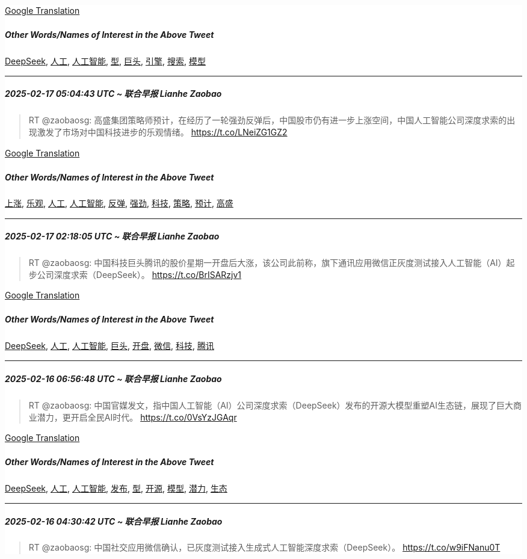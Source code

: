 [Google Translation](https://translate.google.com/?hi=en&tab=TT&sl=zh-CN&tl=en&op=translate&text=RT+%40zaobaosg%3A+%E4%B8%AD%E5%9B%BD%E6%90%9C%E7%B4%A0%E5%BC%95%E6%93%8E%E5%B7%A8%E5%A4%B4%E7%99%BE%E5%BA%A6%E6%97%97%E4%B8%8B%E7%99%BE%E5%BA%A6%E6%90%9C%E7%B4%A2%EF%BC%8C%E5%85%A8%E9%9D%A2%E6%8E%A5%E5%85%A5%E4%B8%AD%E5%9B%BD%E4%BA%BA%E5%B7%A5%E6%99%BA%E8%83%BD%EF%BC%88AI%EF%BC%89%E5%85%AC%E5%8F%B8%E6%B7%B1%E5%BA%A6%E6%B1%82%E7%B4%A2%EF%BC%88DeepSeek%EF%BC%89%E5%A4%A7%E6%A8%A1%E5%9E%8B%E3%80%82+https%3A%2F%2Ft.co%2Febf6LVxAcr)
##### Other Words/Names of Interest in the Above Tweet
[DeepSeek](DeepSeek.md), [人工](人工.md), [人工智能](人工智能.md), [型](型.md), [巨头](巨头.md), [引擎](引擎.md), [搜索](搜索.md), [模型](模型.md)
___
##### 2025-02-17 05:04:43 UTC ~ 联合早报 Lianhe Zaobao
> RT @zaobaosg: 高盛集团策略师预计，在经历了一轮强劲反弹后，中国股市仍有进一步上涨空间，中国人工智能公司深度求索的出现激发了市场对中国科技进步的乐观情绪。 https://t.co/LNeiZG1GZ2

[Google Translation](https://translate.google.com/?hi=en&tab=TT&sl=zh-CN&tl=en&op=translate&text=RT+%40zaobaosg%3A+%E9%AB%98%E7%9B%9B%E9%9B%86%E5%9B%A2%E7%AD%96%E7%95%A5%E5%B8%88%E9%A2%84%E8%AE%A1%EF%BC%8C%E5%9C%A8%E7%BB%8F%E5%8E%86%E4%BA%86%E4%B8%80%E8%BD%AE%E5%BC%BA%E5%8A%B2%E5%8F%8D%E5%BC%B9%E5%90%8E%EF%BC%8C%E4%B8%AD%E5%9B%BD%E8%82%A1%E5%B8%82%E4%BB%8D%E6%9C%89%E8%BF%9B%E4%B8%80%E6%AD%A5%E4%B8%8A%E6%B6%A8%E7%A9%BA%E9%97%B4%EF%BC%8C%E4%B8%AD%E5%9B%BD%E4%BA%BA%E5%B7%A5%E6%99%BA%E8%83%BD%E5%85%AC%E5%8F%B8%E6%B7%B1%E5%BA%A6%E6%B1%82%E7%B4%A2%E7%9A%84%E5%87%BA%E7%8E%B0%E6%BF%80%E5%8F%91%E4%BA%86%E5%B8%82%E5%9C%BA%E5%AF%B9%E4%B8%AD%E5%9B%BD%E7%A7%91%E6%8A%80%E8%BF%9B%E6%AD%A5%E7%9A%84%E4%B9%90%E8%A7%82%E6%83%85%E7%BB%AA%E3%80%82+https%3A%2F%2Ft.co%2FLNeiZG1GZ2)
##### Other Words/Names of Interest in the Above Tweet
[上涨](上涨.md), [乐观](乐观.md), [人工](人工.md), [人工智能](人工智能.md), [反弹](反弹.md), [强劲](强劲.md), [科技](科技.md), [策略](策略.md), [预计](预计.md), [高盛](高盛.md)
___
##### 2025-02-17 02:18:05 UTC ~ 联合早报 Lianhe Zaobao
> RT @zaobaosg: 中国科技巨头腾讯的股价星期一开盘后大涨，该公司此前称，旗下通讯应用微信正灰度测试接入人工智能（AI）起步公司深度求索（DeepSeek）。 https://t.co/BrISARzjv1

[Google Translation](https://translate.google.com/?hi=en&tab=TT&sl=zh-CN&tl=en&op=translate&text=RT+%40zaobaosg%3A+%E4%B8%AD%E5%9B%BD%E7%A7%91%E6%8A%80%E5%B7%A8%E5%A4%B4%E8%85%BE%E8%AE%AF%E7%9A%84%E8%82%A1%E4%BB%B7%E6%98%9F%E6%9C%9F%E4%B8%80%E5%BC%80%E7%9B%98%E5%90%8E%E5%A4%A7%E6%B6%A8%EF%BC%8C%E8%AF%A5%E5%85%AC%E5%8F%B8%E6%AD%A4%E5%89%8D%E7%A7%B0%EF%BC%8C%E6%97%97%E4%B8%8B%E9%80%9A%E8%AE%AF%E5%BA%94%E7%94%A8%E5%BE%AE%E4%BF%A1%E6%AD%A3%E7%81%B0%E5%BA%A6%E6%B5%8B%E8%AF%95%E6%8E%A5%E5%85%A5%E4%BA%BA%E5%B7%A5%E6%99%BA%E8%83%BD%EF%BC%88AI%EF%BC%89%E8%B5%B7%E6%AD%A5%E5%85%AC%E5%8F%B8%E6%B7%B1%E5%BA%A6%E6%B1%82%E7%B4%A2%EF%BC%88DeepSeek%EF%BC%89%E3%80%82+https%3A%2F%2Ft.co%2FBrISARzjv1)
##### Other Words/Names of Interest in the Above Tweet
[DeepSeek](DeepSeek.md), [人工](人工.md), [人工智能](人工智能.md), [巨头](巨头.md), [开盘](开盘.md), [微信](微信.md), [科技](科技.md), [腾讯](腾讯.md)
___
##### 2025-02-16 06:56:48 UTC ~ 联合早报 Lianhe Zaobao
> RT @zaobaosg: 中国官媒发文，指中国人工智能（AI）公司深度求索（DeepSeek）发布的开源大模型重塑AI生态链，展现了巨大商业潜力，更开启全民AI时代。 https://t.co/0VsYzJGAqr

[Google Translation](https://translate.google.com/?hi=en&tab=TT&sl=zh-CN&tl=en&op=translate&text=RT+%40zaobaosg%3A+%E4%B8%AD%E5%9B%BD%E5%AE%98%E5%AA%92%E5%8F%91%E6%96%87%EF%BC%8C%E6%8C%87%E4%B8%AD%E5%9B%BD%E4%BA%BA%E5%B7%A5%E6%99%BA%E8%83%BD%EF%BC%88AI%EF%BC%89%E5%85%AC%E5%8F%B8%E6%B7%B1%E5%BA%A6%E6%B1%82%E7%B4%A2%EF%BC%88DeepSeek%EF%BC%89%E5%8F%91%E5%B8%83%E7%9A%84%E5%BC%80%E6%BA%90%E5%A4%A7%E6%A8%A1%E5%9E%8B%E9%87%8D%E5%A1%91AI%E7%94%9F%E6%80%81%E9%93%BE%EF%BC%8C%E5%B1%95%E7%8E%B0%E4%BA%86%E5%B7%A8%E5%A4%A7%E5%95%86%E4%B8%9A%E6%BD%9C%E5%8A%9B%EF%BC%8C%E6%9B%B4%E5%BC%80%E5%90%AF%E5%85%A8%E6%B0%91AI%E6%97%B6%E4%BB%A3%E3%80%82+https%3A%2F%2Ft.co%2F0VsYzJGAqr)
##### Other Words/Names of Interest in the Above Tweet
[DeepSeek](DeepSeek.md), [人工](人工.md), [人工智能](人工智能.md), [发布](发布.md), [型](型.md), [开源](开源.md), [模型](模型.md), [潜力](潜力.md), [生态](生态.md)
___
##### 2025-02-16 04:30:42 UTC ~ 联合早报 Lianhe Zaobao
> RT @zaobaosg: 中国社交应用微信确认，已灰度测试接入生成式人工智能深度求索（DeepSeek）。 https://t.co/w9iFNanu0T
